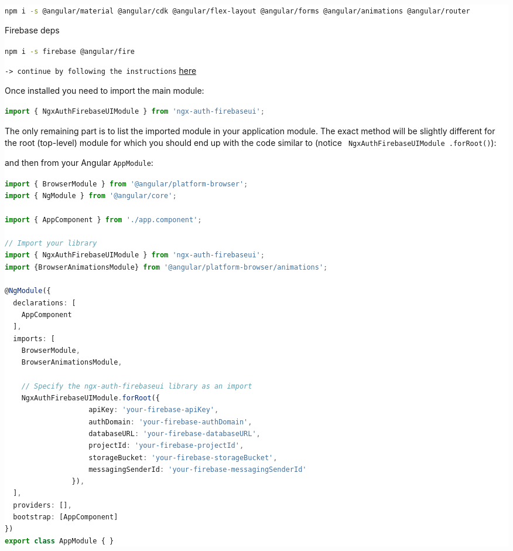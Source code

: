 ```bash
npm i -s @angular/material @angular/cdk @angular/flex-layout @angular/forms @angular/animations @angular/router
```

Firebase deps
```bash
npm i -s firebase @angular/fire
```

` -> continue by following the instructions ` [here](https://github.com/anthonynahas/ngx-auth-firebaseui/tree/master/docs/INSTRUCTIONS.md)

Once installed you need to import the main module:
```js
import { NgxAuthFirebaseUIModule } from 'ngx-auth-firebaseui';
```
The only remaining part is to list the imported module in your application module. The exact method will be slightly
different for the root (top-level) module for which you should end up with the code similar to (notice ` NgxAuthFirebaseUIModule .forRoot()`):


and then from your Angular `AppModule`:

```typescript
import { BrowserModule } from '@angular/platform-browser';
import { NgModule } from '@angular/core';

import { AppComponent } from './app.component';

// Import your library
import { NgxAuthFirebaseUIModule } from 'ngx-auth-firebaseui';
import {BrowserAnimationsModule} from '@angular/platform-browser/animations';

@NgModule({
  declarations: [
    AppComponent
  ],
  imports: [
    BrowserModule,
    BrowserAnimationsModule,

    // Specify the ngx-auth-firebaseui library as an import
    NgxAuthFirebaseUIModule.forRoot({
                    apiKey: 'your-firebase-apiKey',
                    authDomain: 'your-firebase-authDomain',
                    databaseURL: 'your-firebase-databaseURL',
                    projectId: 'your-firebase-projectId',
                    storageBucket: 'your-firebase-storageBucket',
                    messagingSenderId: 'your-firebase-messagingSenderId'
                }),
  ],
  providers: [],
  bootstrap: [AppComponent]
})
export class AppModule { }

```
